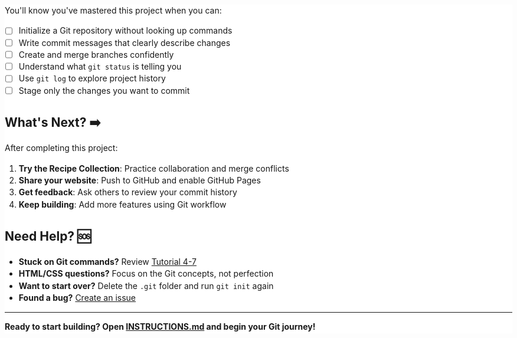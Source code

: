 You'll know you've mastered this project when you can:

- [ ] Initialize a Git repository without looking up commands
- [ ] Write commit messages that clearly describe changes
- [ ] Create and merge branches confidently
- [ ] Understand what `git status` is telling you
- [ ] Use `git log` to explore project history
- [ ] Stage only the changes you want to commit

## What's Next? ➡️

After completing this project:

1. **Try the Recipe Collection**: Practice collaboration and merge conflicts
2. **Share your website**: Push to GitHub and enable GitHub Pages
3. **Get feedback**: Ask others to review your commit history
4. **Keep building**: Add more features using Git workflow

## Need Help? 🆘

- **Stuck on Git commands?** Review [Tutorial 4-7](../../tutorials/)
- **HTML/CSS questions?** Focus on the Git concepts, not perfection
- **Want to start over?** Delete the `.git` folder and run `git init` again
- **Found a bug?** [Create an issue](https://github.com/NovaVolunteer/github_ds1001/issues)

---

**Ready to start building? Open [INSTRUCTIONS.md](INSTRUCTIONS.md) and begin your Git journey!**